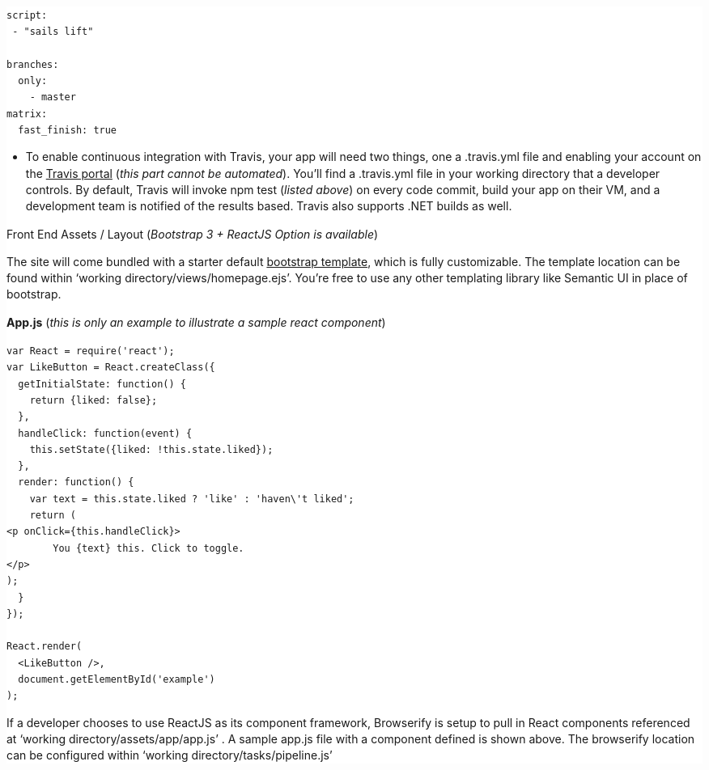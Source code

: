 ```
script:
 - "sails lift"

branches:
  only:
    - master
matrix:
  fast_finish: true
```

- To enable continuous integration with Travis, your app will need two things, one a .travis.yml file and enabling your account on the [Travis portal](https://travis-ci.org/) (_this part cannot be automated_).  You’ll find a .travis.yml file in your working directory that a developer controls. By default, Travis will invoke npm test (_listed above_) on every code commit, build your app on their VM, and a development team is notified of the results based. Travis also supports .NET builds as well.

Front End Assets / Layout (_Bootstrap 3 + ReactJS Option is available_)

The site will come bundled with a starter default [bootstrap template](http://getbootstrap.com/examples/cover/), which is fully customizable. The template location can be found within ‘working directory/views/homepage.ejs’. You’re free to use any other templating library like Semantic UI in place of bootstrap.

**App.js** (_this is only an example to illustrate a sample react component_)

```
var React = require('react');
var LikeButton = React.createClass({
  getInitialState: function() {
    return {liked: false};
  },
  handleClick: function(event) {
    this.setState({liked: !this.state.liked});
  },
  render: function() {
    var text = this.state.liked ? 'like' : 'haven\'t liked';
    return (
<p onClick={this.handleClick}>
        You {text} this. Click to toggle.
</p>
);
  }
});

React.render(
  <LikeButton />,
  document.getElementById('example')
);
```

If a developer chooses to use ReactJS as its component framework, Browserify is setup to pull in React components referenced at ‘working directory/assets/app/app.js’ . A sample app.js file with a component defined is shown above. The browserify location can be configured within ‘working directory/tasks/pipeline.js’
